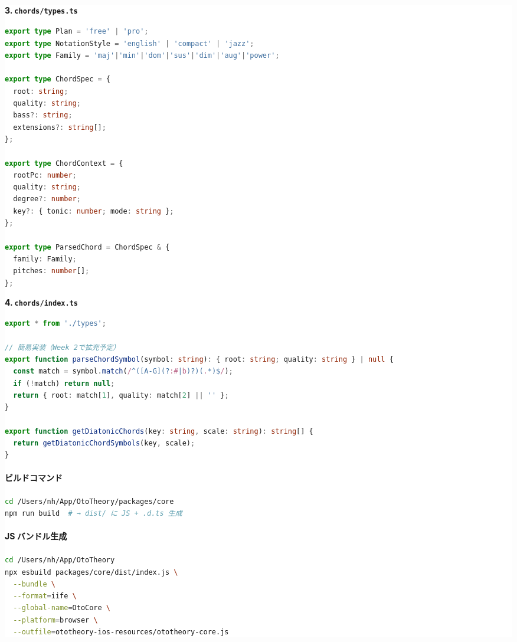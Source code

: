 ```typescript
```

**3. `chords/types.ts`**
```typescript
export type Plan = 'free' | 'pro';
export type NotationStyle = 'english' | 'compact' | 'jazz';
export type Family = 'maj'|'min'|'dom'|'sus'|'dim'|'aug'|'power';

export type ChordSpec = {
  root: string;
  quality: string;
  bass?: string;
  extensions?: string[];
};

export type ChordContext = {
  rootPc: number;
  quality: string;
  degree?: number;
  key?: { tonic: number; mode: string };
};

export type ParsedChord = ChordSpec & {
  family: Family;
  pitches: number[];
};
```

**4. `chords/index.ts`**
```typescript
export * from './types';

// 簡易実装（Week 2で拡充予定）
export function parseChordSymbol(symbol: string): { root: string; quality: string } | null {
  const match = symbol.match(/^([A-G](?:#|b)?)(.*)$/);
  if (!match) return null;
  return { root: match[1], quality: match[2] || '' };
}

export function getDiatonicChords(key: string, scale: string): string[] {
  return getDiatonicChordSymbols(key, scale);
}
```

#### ビルドコマンド
```bash
cd /Users/nh/App/OtoTheory/packages/core
npm run build  # → dist/ に JS + .d.ts 生成
```

#### JS バンドル生成
```bash
cd /Users/nh/App/OtoTheory
npx esbuild packages/core/dist/index.js \
  --bundle \
  --format=iife \
  --global-name=OtoCore \
  --platform=browser \
  --outfile=ototheory-ios-resources/ototheory-core.js
```
